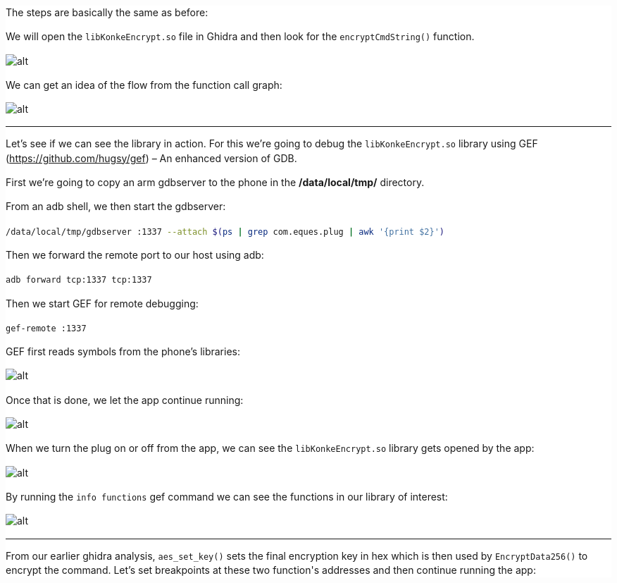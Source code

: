The steps are basically the same as before:

We will open the `libKonkeEncrypt.so` file in Ghidra and then look for the `encryptCmdString()` function.

![alt](/images/encryptcmdghidra.png)


We can get an idea of the flow from the function call graph:

![alt](/images/encryptcmd_flow.png)

---

Let’s see if we can see the library in action. For this we’re going to debug the `libKonkeEncrypt.so` library using GEF (https://github.com/hugsy/gef) – An enhanced version of GDB.

First we’re going  to copy an arm gdbserver to the phone in the **/data/local/tmp/** directory.

From an adb shell, we then start the gdbserver:

```bash
/data/local/tmp/gdbserver :1337 --attach $(ps | grep com.eques.plug | awk '{print $2}')
```

Then we forward the remote port to our host using adb:

```bash
adb forward tcp:1337 tcp:1337
```

Then we start GEF for remote debugging:

```bash
gef-remote :1337
```
GEF first reads symbols from the phone’s libraries:

![alt](/images/gef-remote.png)

Once that is done, we let the app continue running:

![alt](/images/gef-connected.png)

When we turn the plug on or off from the app, we can see the `libKonkeEncrypt.so` library gets opened by the app:

![alt](/images/gef-konke.png)

By running the `info functions` gef command we can see the functions in our library of interest:

![alt](/images/gef-konke-functions.png)

---

From our earlier ghidra analysis, `aes_set_key()` sets the final encryption key in hex which is then used by `EncryptData256()` to encrypt the command. Let’s set breakpoints at these two function's addresses and then continue running the app:
